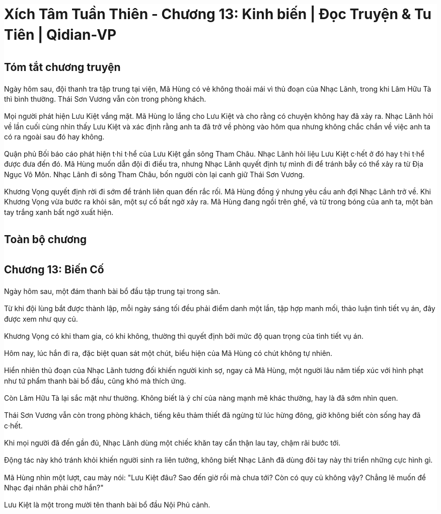 # Xích Tâm Tuần Thiên - Chương 13: Kinh biến | Đọc Truyện & Tu Tiên | Qidian-VP



## Tóm tắt chương truyện

Ngày hôm sau, đội thanh tra tập trung tại viện, Mã Hùng có vẻ không thoải mái vì thủ đoạn của Nhạc Lãnh, trong khi Lâm Hữu Tà thì bình thường. Thái Sơn Vương vẫn còn trong phòng khách.

Mọi người phát hiện Lưu Kiệt vắng mặt. Mã Hùng lo lắng cho Lưu Kiệt và cho rằng có chuyện không hay đã xảy ra. Nhạc Lãnh hỏi về lần cuối cùng nhìn thấy Lưu Kiệt và xác định rằng anh ta đã trở về phòng vào hôm qua nhưng không chắc chắn về việc anh ta có ra ngoài sau đó hay không.

Quận phủ Bối báo cáo phát hiện t·hi t·hể của Lưu Kiệt gần sông Tham Châu. Nhạc Lãnh hỏi liệu Lưu Kiệt c·hết ở đó hay t·hi t·hể được đưa đến đó. Mã Hùng muốn dẫn đội đi điều tra, nhưng Nhạc Lãnh quyết định tự mình đi để tránh bẫy có thể xảy ra từ Địa Ngục Vô Môn. Nhạc Lãnh đi sông Tham Châu, bốn người còn lại canh giữ Thái Sơn Vương.

Khương Vọng quyết định rời đi sớm để tránh liên quan đến rắc rối. Mã Hùng đồng ý nhưng yêu cầu anh đợi Nhạc Lãnh trở về. Khi Khương Vọng vừa bước ra khỏi sân, một sự cố bất ngờ xảy ra. Mã Hùng đang ngồi trên ghế, và từ trong bóng của anh ta, một bàn tay trắng xanh bất ngờ xuất hiện.


## Toàn bộ chương

## Chương 13: Biến Cố

Ngày hôm sau, một đám thanh bài bổ đầu tập trung tại trong sân.

Từ khi đội lùng bắt được thành lập, mỗi ngày sáng tối đều phải điểm danh một lần, tập hợp manh mối, thảo luận tình tiết vụ án, đây được xem như quy củ.

Khương Vọng có khi tham gia, có khi không, thường thì quyết định bởi mức độ quan trọng của tình tiết vụ án.

Hôm nay, lúc hắn đi ra, đặc biệt quan sát một chút, biểu hiện của Mã Hùng có chút không tự nhiên.

Hiển nhiên thủ đoạn của Nhạc Lãnh tương đối khiến người kinh sợ, ngay cả Mã Hùng, một người lâu năm tiếp xúc với hình phạt như tứ phẩm thanh bài bổ đầu, cũng khó mà thích ứng.

Còn Lâm Hữu Tà lại sắc mặt như thường. Không biết là ý chí của nàng mạnh mẽ khác thường, hay là đã sớm nhìn quen.

Thái Sơn Vương vẫn còn trong phòng khách, tiếng kêu thảm thiết đã ngừng từ lúc hừng đông, giờ không biết còn sống hay đã c·hết.

Khi mọi người đã đến gần đủ, Nhạc Lãnh dùng một chiếc khăn tay cẩn thận lau tay, chậm rãi bước tới.

Động tác này khó tránh khỏi khiến người sinh ra liên tưởng, không biết Nhạc Lãnh đã dùng đôi tay này thi triển những cực hình gì.

Mã Hùng nhìn một lượt, cau mày nói: "Lưu Kiệt đâu? Sao đến giờ rồi mà chưa tới? Còn có quy củ không vậy? Chẳng lẽ muốn để Nhạc đại nhân phải chờ hắn?"

Lưu Kiệt là một trong mười tên thanh bài bổ đầu Nội Phủ cảnh.
